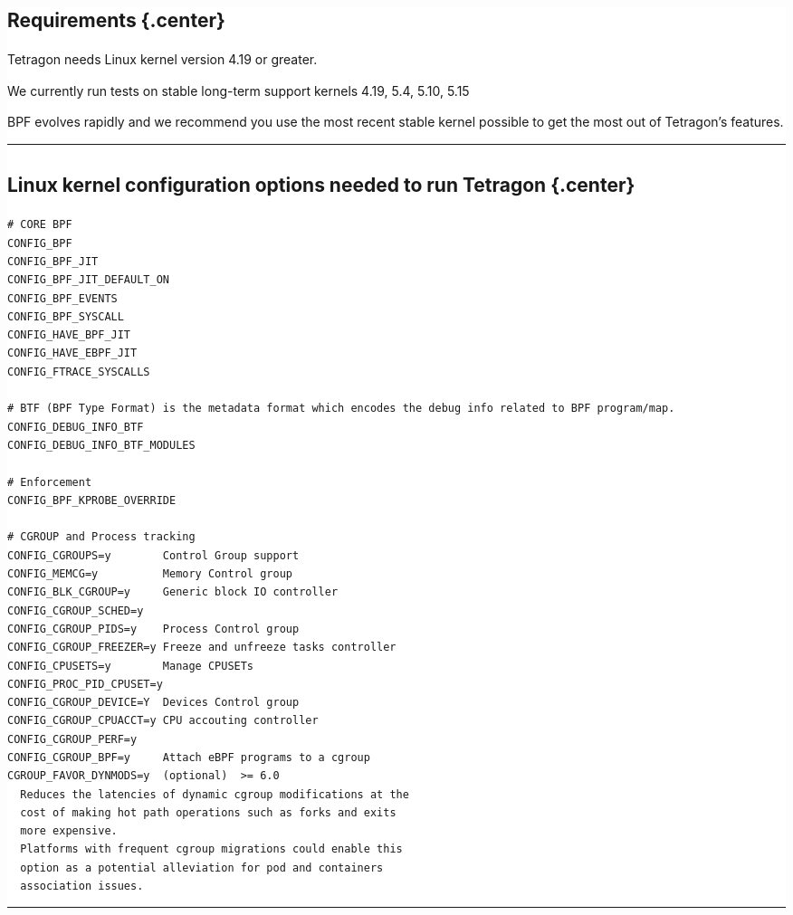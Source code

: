 
## Requirements {.center}
Tetragon needs Linux kernel version 4.19 or greater.

We currently run tests on stable long-term support kernels 4.19, 5.4, 5.10, 5.15

BPF evolves rapidly and we recommend you use the most recent stable kernel possible to get the most out of Tetragon’s features.

---

## Linux kernel configuration options needed to run Tetragon {.center}

```
# CORE BPF
CONFIG_BPF
CONFIG_BPF_JIT
CONFIG_BPF_JIT_DEFAULT_ON
CONFIG_BPF_EVENTS
CONFIG_BPF_SYSCALL
CONFIG_HAVE_BPF_JIT
CONFIG_HAVE_EBPF_JIT
CONFIG_FTRACE_SYSCALLS

# BTF (BPF Type Format) is the metadata format which encodes the debug info related to BPF program/map.
CONFIG_DEBUG_INFO_BTF
CONFIG_DEBUG_INFO_BTF_MODULES

# Enforcement
CONFIG_BPF_KPROBE_OVERRIDE

# CGROUP and Process tracking
CONFIG_CGROUPS=y        Control Group support
CONFIG_MEMCG=y          Memory Control group
CONFIG_BLK_CGROUP=y     Generic block IO controller
CONFIG_CGROUP_SCHED=y
CONFIG_CGROUP_PIDS=y    Process Control group
CONFIG_CGROUP_FREEZER=y Freeze and unfreeze tasks controller
CONFIG_CPUSETS=y        Manage CPUSETs
CONFIG_PROC_PID_CPUSET=y
CONFIG_CGROUP_DEVICE=Y  Devices Control group
CONFIG_CGROUP_CPUACCT=y CPU accouting controller
CONFIG_CGROUP_PERF=y
CONFIG_CGROUP_BPF=y     Attach eBPF programs to a cgroup
CGROUP_FAVOR_DYNMODS=y  (optional)  >= 6.0
  Reduces the latencies of dynamic cgroup modifications at the
  cost of making hot path operations such as forks and exits
  more expensive.
  Platforms with frequent cgroup migrations could enable this
  option as a potential alleviation for pod and containers
  association issues.
```

---